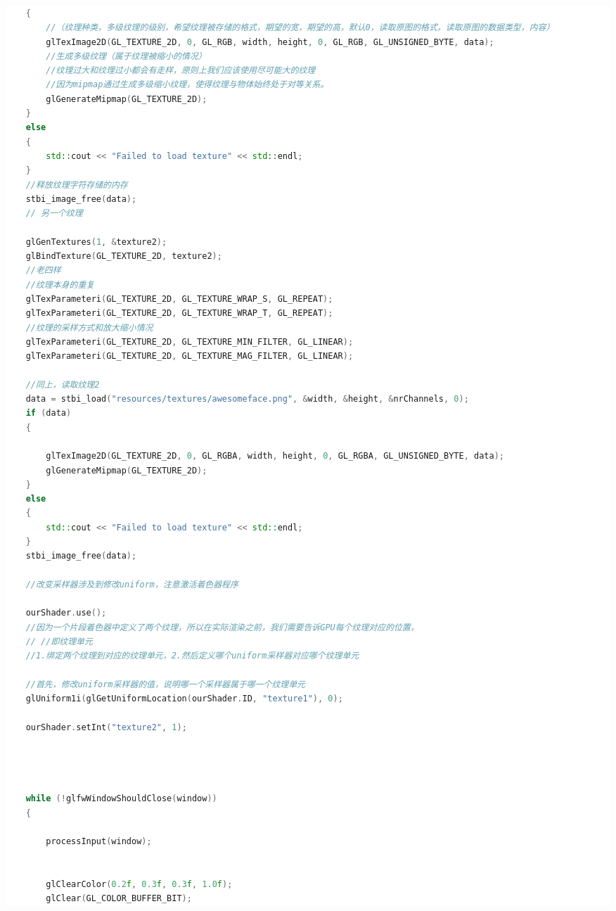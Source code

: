 ```cpp
	{
		//（纹理种类，多级纹理的级别，希望纹理被存储的格式，期望的宽，期望的高，默认0，读取原图的格式，读取原图的数据类型，内容）
		glTexImage2D(GL_TEXTURE_2D, 0, GL_RGB, width, height, 0, GL_RGB, GL_UNSIGNED_BYTE, data);
		//生成多级纹理（属于纹理被缩小的情况）
		//纹理过大和纹理过小都会有走样，原则上我们应该使用尽可能大的纹理
		//因为mipmap通过生成多级缩小纹理，使得纹理与物体始终处于对等关系。
		glGenerateMipmap(GL_TEXTURE_2D);
	}
	else
	{
		std::cout << "Failed to load texture" << std::endl;
	}
	//释放纹理字符存储的内存
	stbi_image_free(data);
	// 另一个纹理

	glGenTextures(1, &texture2);
	glBindTexture(GL_TEXTURE_2D, texture2);
	//老四样
	//纹理本身的重复
	glTexParameteri(GL_TEXTURE_2D, GL_TEXTURE_WRAP_S, GL_REPEAT);	
	glTexParameteri(GL_TEXTURE_2D, GL_TEXTURE_WRAP_T, GL_REPEAT);
	//纹理的采样方式和放大缩小情况
	glTexParameteri(GL_TEXTURE_2D, GL_TEXTURE_MIN_FILTER, GL_LINEAR);
	glTexParameteri(GL_TEXTURE_2D, GL_TEXTURE_MAG_FILTER, GL_LINEAR);
	
	//同上，读取纹理2
	data = stbi_load("resources/textures/awesomeface.png", &width, &height, &nrChannels, 0);
	if (data)
	{
		
		glTexImage2D(GL_TEXTURE_2D, 0, GL_RGBA, width, height, 0, GL_RGBA, GL_UNSIGNED_BYTE, data);
		glGenerateMipmap(GL_TEXTURE_2D);
	}
	else
	{
		std::cout << "Failed to load texture" << std::endl;
	}
	stbi_image_free(data);

	//改变采样器涉及到修改uniform，注意激活着色器程序

	ourShader.use(); 
	//因为一个片段着色器中定义了两个纹理，所以在实际渲染之前，我们需要告诉GPU每个纹理对应的位置，
	// //即纹理单元
	//1.绑定两个纹理到对应的纹理单元，2.然后定义哪个uniform采样器对应哪个纹理单元

	//首先，修改uniform采样器的值，说明哪一个采样器属于哪一个纹理单元
	glUniform1i(glGetUniformLocation(ourShader.ID, "texture1"), 0);
	
	ourShader.setInt("texture2", 1);



	
	while (!glfwWindowShouldClose(window))
	{
	
		processInput(window);

	
		glClearColor(0.2f, 0.3f, 0.3f, 1.0f);
		glClear(GL_COLOR_BUFFER_BIT);
```